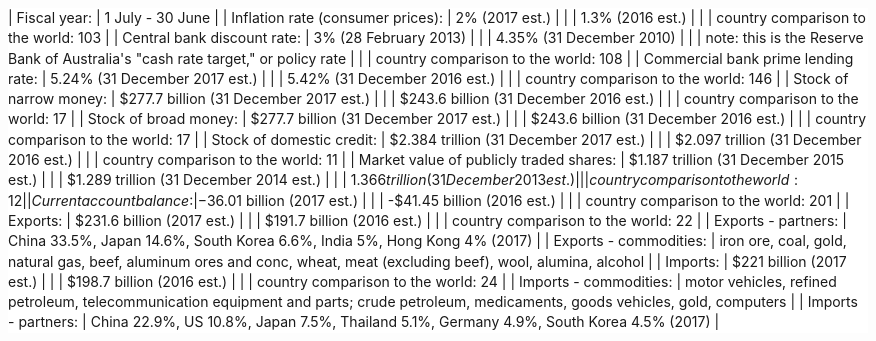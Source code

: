 | Fiscal year: | 1 July - 30 June |
| Inflation rate (consumer prices): | 2% (2017 est.) |
| | 1.3% (2016 est.) |
| | country comparison to the world: 103 |
| Central bank discount rate: | 3% (28 February 2013) |
| | 4.35% (31 December 2010) |
| | note: this is the Reserve Bank of Australia's "cash rate target," or policy rate |
| | country comparison to the world: 108 |
| Commercial bank prime lending rate: | 5.24% (31 December 2017 est.) |
| | 5.42% (31 December 2016 est.) |
| | country comparison to the world: 146 |
| Stock of narrow money: | $277.7 billion (31 December 2017 est.) |
| | $243.6 billion (31 December 2016 est.) |
| | country comparison to the world: 17 |
| Stock of broad money: | $277.7 billion (31 December 2017 est.) |
| | $243.6 billion (31 December 2016 est.) |
| | country comparison to the world: 17 |
| Stock of domestic credit: | $2.384 trillion (31 December 2017 est.) |
| | $2.097 trillion (31 December 2016 est.) |
| | country comparison to the world: 11 |
| Market value of publicly traded shares: | $1.187 trillion (31 December 2015 est.) |
| | $1.289 trillion (31 December 2014 est.) |
| | $1.366 trillion (31 December 2013 est.) |
| | country comparison to the world: 12 |
| Current account balance: | -$36.01 billion (2017 est.) |
| | -$41.45 billion (2016 est.) |
| | country comparison to the world: 201 |
| Exports: | $231.6 billion (2017 est.) |
| | $191.7 billion (2016 est.) |
| | country comparison to the world: 22 |
| Exports - partners: | China 33.5%, Japan 14.6%, South Korea 6.6%, India 5%, Hong Kong 4% (2017) |
| Exports - commodities: | iron ore, coal, gold, natural gas, beef, aluminum ores and conc, wheat, meat (excluding beef), wool, alumina, alcohol |
| Imports: | $221 billion (2017 est.) |
| | $198.7 billion (2016 est.) |
| | country comparison to the world: 24 |
| Imports - commodities: | motor vehicles, refined petroleum, telecommunication equipment and parts; crude petroleum, medicaments, goods vehicles, gold, computers |
| Imports - partners: | China 22.9%, US 10.8%, Japan 7.5%, Thailand 5.1%, Germany 4.9%, South Korea 4.5% (2017) |